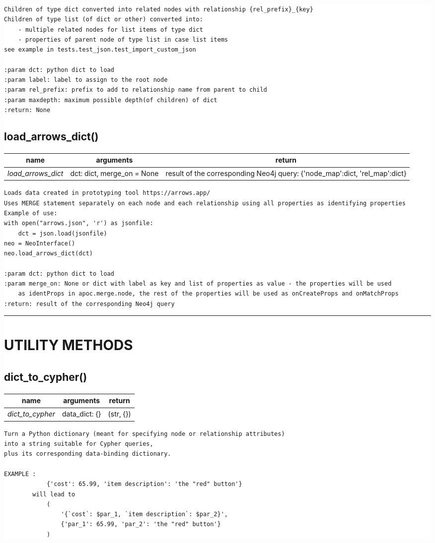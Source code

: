     Children of type dict converted into related nodes with relationship {rel_prefix}_{key}
    Children of type list (of dict or other) converted into:
        - multiple related nodes for list items of type dict
        - properties of parent node of type list in case list items        
    see example in tests.test_json.test_import_custom_json
    
    :param dct: python dict to load
    :param label: label to assign to the root node
    :param rel_prefix: prefix to add to relationship name from parent to child
    :param maxdepth: maximum possible depth(of children) of dict
    :return: None


## load_arrows_dict()
name | arguments| return
-----| ---------| -------
*load_arrows_dict*| dct: dict, merge_on = None| result of the corresponding Neo4j query: {'node_map':dict, 'rel_map':dict}

    Loads data created in prototyping tool https://arrows.app/
    Uses MERGE statement separately on each node and each relationship using all properties as identifying properties
    Example of use:
    with open("arrows.json", 'r') as jsonfile:
        dct = json.load(jsonfile)
    neo = NeoInterface()
    neo.load_arrows_dict(dct)

    :param dct: python dict to load
    :param merge_on: None or dict with label as key and list of properties as value - the properties will be used
        as identProps in apoc.merge.node, the rest of the properties will be used as onCreateProps and onMatchProps
    :return: result of the corresponding Neo4j query

---


# UTILITY METHODS



## dict_to_cypher()
name | arguments| return
-----| ---------| -------
*dict_to_cypher*| data_dict: {}| (str, {})

    Turn a Python dictionary (meant for specifying node or relationship attributes)
    into a string suitable for Cypher queries,
    plus its corresponding data-binding dictionary.

    EXAMPLE :
                {'cost': 65.99, 'item description': 'the "red" button'}
            will lead to
                (
                    '{`cost`: $par_1, `item description`: $par_2}',
                    {'par_1': 65.99, 'par_2': 'the "red" button'}
                )
